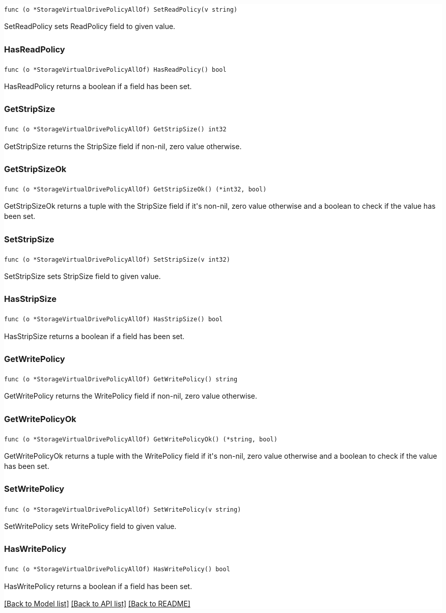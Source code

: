 `func (o *StorageVirtualDrivePolicyAllOf) SetReadPolicy(v string)`

SetReadPolicy sets ReadPolicy field to given value.

### HasReadPolicy

`func (o *StorageVirtualDrivePolicyAllOf) HasReadPolicy() bool`

HasReadPolicy returns a boolean if a field has been set.

### GetStripSize

`func (o *StorageVirtualDrivePolicyAllOf) GetStripSize() int32`

GetStripSize returns the StripSize field if non-nil, zero value otherwise.

### GetStripSizeOk

`func (o *StorageVirtualDrivePolicyAllOf) GetStripSizeOk() (*int32, bool)`

GetStripSizeOk returns a tuple with the StripSize field if it's non-nil, zero value otherwise
and a boolean to check if the value has been set.

### SetStripSize

`func (o *StorageVirtualDrivePolicyAllOf) SetStripSize(v int32)`

SetStripSize sets StripSize field to given value.

### HasStripSize

`func (o *StorageVirtualDrivePolicyAllOf) HasStripSize() bool`

HasStripSize returns a boolean if a field has been set.

### GetWritePolicy

`func (o *StorageVirtualDrivePolicyAllOf) GetWritePolicy() string`

GetWritePolicy returns the WritePolicy field if non-nil, zero value otherwise.

### GetWritePolicyOk

`func (o *StorageVirtualDrivePolicyAllOf) GetWritePolicyOk() (*string, bool)`

GetWritePolicyOk returns a tuple with the WritePolicy field if it's non-nil, zero value otherwise
and a boolean to check if the value has been set.

### SetWritePolicy

`func (o *StorageVirtualDrivePolicyAllOf) SetWritePolicy(v string)`

SetWritePolicy sets WritePolicy field to given value.

### HasWritePolicy

`func (o *StorageVirtualDrivePolicyAllOf) HasWritePolicy() bool`

HasWritePolicy returns a boolean if a field has been set.


[[Back to Model list]](../README.md#documentation-for-models) [[Back to API list]](../README.md#documentation-for-api-endpoints) [[Back to README]](../README.md)


